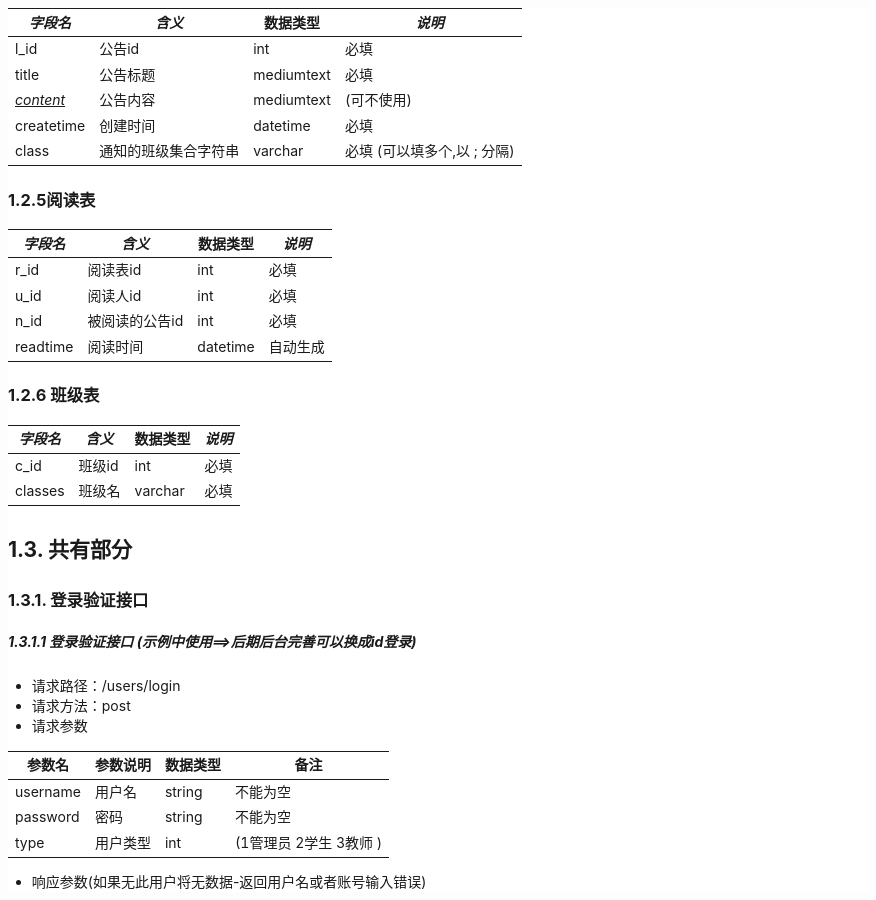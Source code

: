 | *字段名*         | *含义*               | 数据类型   | *说明*                      |
| ---------------- | -------------------- | ---------- | --------------------------- |
| l_id             | 公告id               | int        | 必填                        |
| title            | 公告标题             | mediumtext | 必填                        |
| <u>*content*</u> | 公告内容             | mediumtext | (可不使用)                  |
| createtime       | 创建时间             | datetime   | 必填                        |
| class            | 通知的班级集合字符串 | varchar    | 必填 (可以填多个,以 ; 分隔) |



### 1.2.5阅读表

| *字段名* | *含义*         | 数据类型 | *说明*   |
| -------- | -------------- | -------- | -------- |
| r_id     | 阅读表id       | int      | 必填     |
| u_id     | 阅读人id       | int      | 必填     |
| n_id     | 被阅读的公告id | int      | 必填     |
| readtime | 阅读时间       | datetime | 自动生成 |

### 1.2.6 班级表	

| *字段名* | *含义* | 数据类型 | *说明* |
| -------- | ------ | -------- | ------ |
| c_id     | 班级id | int      | 必填   |
| classes  | 班级名 | varchar  | 必填   |

## 1.3. 共有部分

### 1.3.1. 登录验证接口

##### 1.3.1.1 登录验证接口 (示例中使用==>后期后台完善可以换成id登录)

- 请求路径：/users/login
- 请求方法：post
- 请求参数

| 参数名   | 参数说明 | 数据类型 | 备注                   |
| -------- | -------- | -------- | ---------------------- |
| username | 用户名   | string   | 不能为空               |
| password | 密码     | string   | 不能为空               |
| type     | 用户类型 | int      | (1管理员 2学生 3教师 ) |

- 响应参数(如果无此用户将无数据-返回用户名或者账号输入错误)
